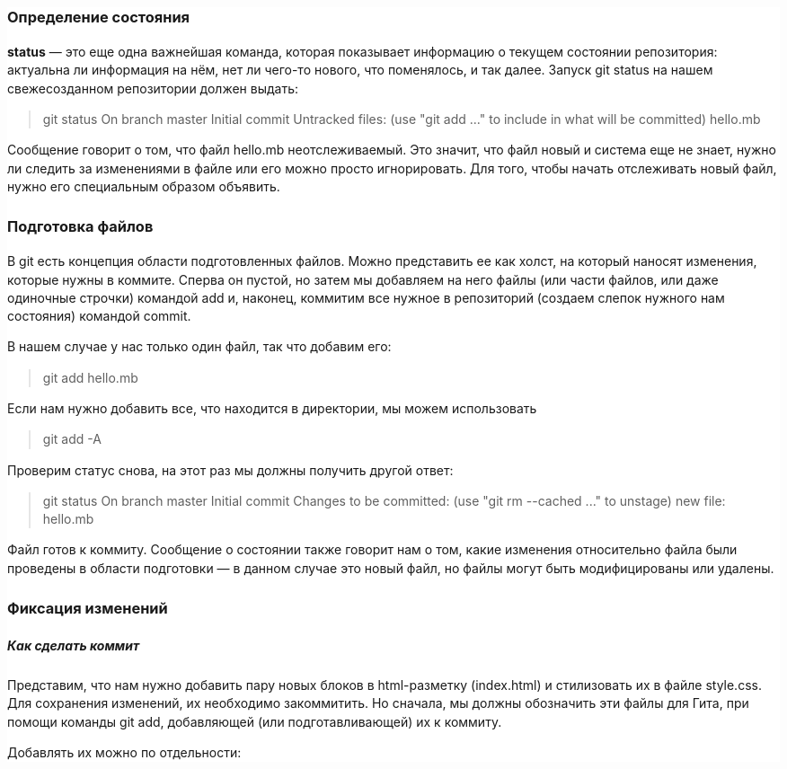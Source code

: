 ### Определение состояния

**status** — это еще одна важнейшая команда, которая показывает информацию о текущем состоянии репозитория: актуальна ли информация на нём, нет ли чего-то нового, что поменялось, и так далее. Запуск git status на нашем свежесозданном репозитории должен выдать:

> git status
> On branch master
> Initial commit
> Untracked files:
> (use "git add ..." to include in what will be committed)
> hello.mb

Сообщение говорит о том, что файл hello.mb неотслеживаемый. Это значит, что файл новый и система еще не знает, нужно ли следить за изменениями в файле или его можно просто игнорировать. Для того, чтобы начать отслеживать новый файл, нужно его специальным образом объявить.

### Подготовка файлов

В git есть концепция области подготовленных файлов. Можно представить ее как холст, на который наносят изменения, которые нужны в коммите. Сперва он пустой, но затем мы добавляем на него файлы (или части файлов, или даже одиночные строчки) командой add и, наконец, коммитим все нужное в репозиторий (создаем слепок нужного нам состояния) командой commit.

В нашем случае у нас только один файл, так что добавим его:

> git add hello.mb

Если нам нужно добавить все, что находится в директории, мы можем использовать

>  git add -A

Проверим статус снова, на этот раз мы должны получить другой ответ:

> git status
> On branch master
> Initial commit
> Changes to be committed:
> (use "git rm --cached ..." to unstage)
> new file: hello.mb

Файл готов к коммиту. Сообщение о состоянии также говорит нам о том, какие изменения относительно файла были проведены в области подготовки — в данном случае это новый файл, но файлы могут быть модифицированы или удалены.

### Фиксация изменений

##### Как сделать коммит

Представим, что нам нужно добавить пару новых блоков в html-разметку (index.html) и стилизовать их в файле style.css. Для сохранения изменений, их необходимо закоммитить. Но сначала, мы должны обозначить эти файлы для Гита, при помощи команды git add, добавляющей (или подготавливающей) их к коммиту.

Добавлять их можно по отдельности:
